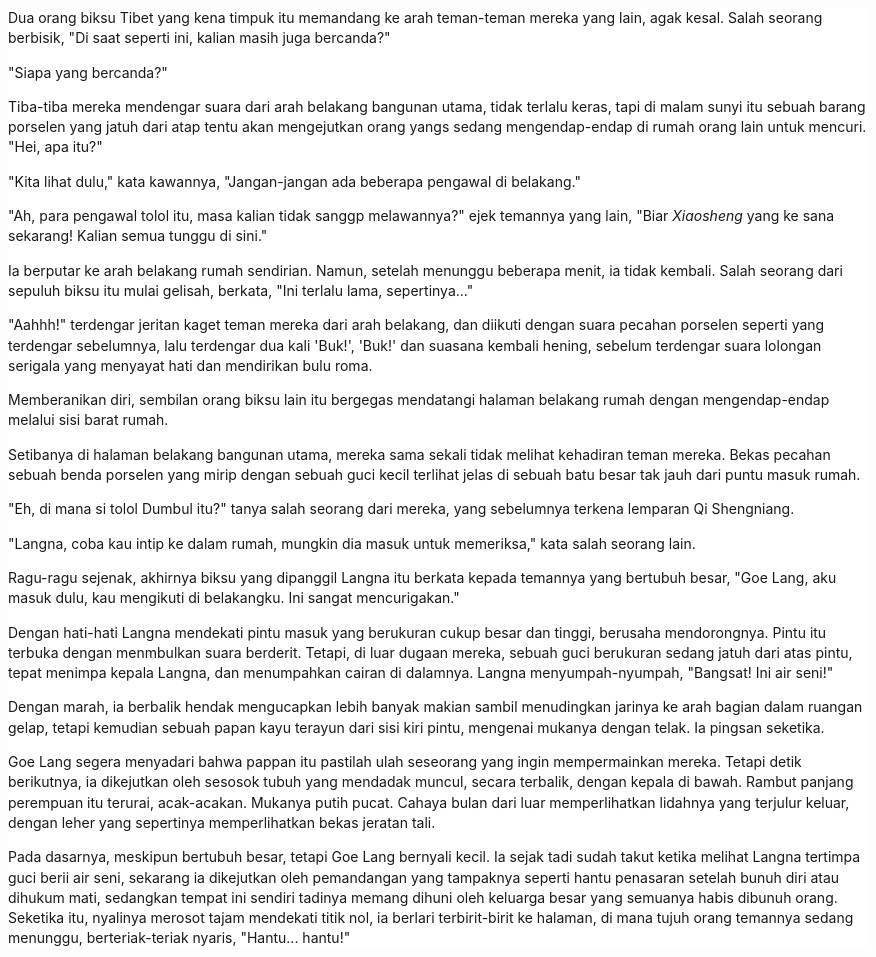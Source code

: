 Dua orang biksu Tibet yang kena timpuk itu memandang ke arah teman-teman mereka yang lain, agak kesal. Salah seorang berbisik, "Di saat seperti ini, kalian masih juga bercanda?"

"Siapa yang bercanda?"

Tiba-tiba mereka mendengar suara dari arah belakang bangunan utama, tidak terlalu keras, tapi di malam sunyi itu sebuah barang porselen yang jatuh dari atap tentu akan mengejutkan orang yangs sedang mengendap-endap di rumah orang lain untuk mencuri. "Hei, apa itu?"

"Kita lihat dulu," kata kawannya, "Jangan-jangan ada beberapa pengawal di belakang."

"Ah, para pengawal tolol itu, masa kalian tidak sanggp melawannya?" ejek temannya yang lain, "Biar *Xiaosheng* yang ke sana sekarang! Kalian semua tunggu di sini."

Ia berputar ke arah belakang rumah sendirian. Namun, setelah menunggu beberapa menit, ia tidak kembali. Salah seorang dari sepuluh biksu itu mulai gelisah, berkata, "Ini terlalu lama, sepertinya..."

"Aahhh!" terdengar jeritan kaget teman mereka dari arah belakang, dan diikuti dengan suara pecahan porselen seperti yang terdengar sebelumnya, lalu terdengar dua kali 'Buk!', 'Buk!' dan suasana kembali hening, sebelum terdengar suara lolongan serigala yang menyayat hati dan mendirikan bulu roma.

Memberanikan diri, sembilan orang biksu lain itu bergegas mendatangi halaman belakang rumah dengan mengendap-endap melalui sisi barat rumah.

Setibanya di halaman belakang bangunan utama, mereka sama sekali tidak melihat kehadiran teman mereka. Bekas pecahan sebuah benda porselen yang mirip dengan sebuah guci kecil terlihat jelas di sebuah batu besar tak jauh dari puntu masuk rumah.

"Eh, di mana si tolol Dumbul itu?" tanya salah seorang dari mereka, yang sebelumnya terkena lemparan Qi Shengniang.

"Langna, coba kau intip ke dalam rumah, mungkin dia masuk untuk memeriksa," kata salah seorang lain.

Ragu-ragu sejenak, akhirnya biksu yang dipanggil Langna itu berkata kepada temannya yang bertubuh besar, "Goe Lang, aku masuk dulu, kau mengikuti di belakangku. Ini sangat mencurigakan."

Dengan hati-hati Langna mendekati pintu masuk yang berukuran cukup besar dan tinggi, berusaha mendorongnya. Pintu itu terbuka dengan menmbulkan suara berderit. Tetapi, di luar dugaan mereka, sebuah guci berukuran sedang jatuh dari atas pintu, tepat menimpa kepala Langna, dan menumpahkan cairan di dalamnya. Langna menyumpah-nyumpah, "Bangsat! Ini air seni!"

Dengan marah, ia berbalik hendak mengucapkan lebih banyak makian sambil menudingkan jarinya ke arah bagian dalam ruangan gelap, tetapi kemudian sebuah papan kayu terayun dari sisi kiri pintu, mengenai mukanya dengan telak. Ia pingsan seketika.

Goe Lang segera menyadari bahwa pappan itu pastilah ulah seseorang yang ingin mempermainkan mereka. Tetapi detik berikutnya, ia dikejutkan oleh sesosok tubuh yang mendadak muncul, secara terbalik, dengan kepala di bawah. Rambut panjang perempuan itu terurai, acak-acakan. Mukanya putih pucat. Cahaya bulan dari luar memperlihatkan lidahnya yang terjulur keluar, dengan leher yang sepertinya memperlihatkan bekas jeratan tali.

Pada dasarnya, meskipun bertubuh besar, tetapi Goe Lang bernyali kecil. Ia sejak tadi sudah takut ketika melihat Langna tertimpa guci berii air seni, sekarang ia dikejutkan oleh pemandangan yang tampaknya seperti hantu penasaran setelah bunuh diri atau dihukum mati, sedangkan tempat ini sendiri tadinya memang dihuni oleh keluarga besar yang semuanya habis dibunuh orang. Seketika itu, nyalinya merosot tajam mendekati titik nol, ia berlari terbirit-birit ke halaman, di mana tujuh orang temannya sedang menunggu, berteriak-teriak nyaris, "Hantu... hantu!"
